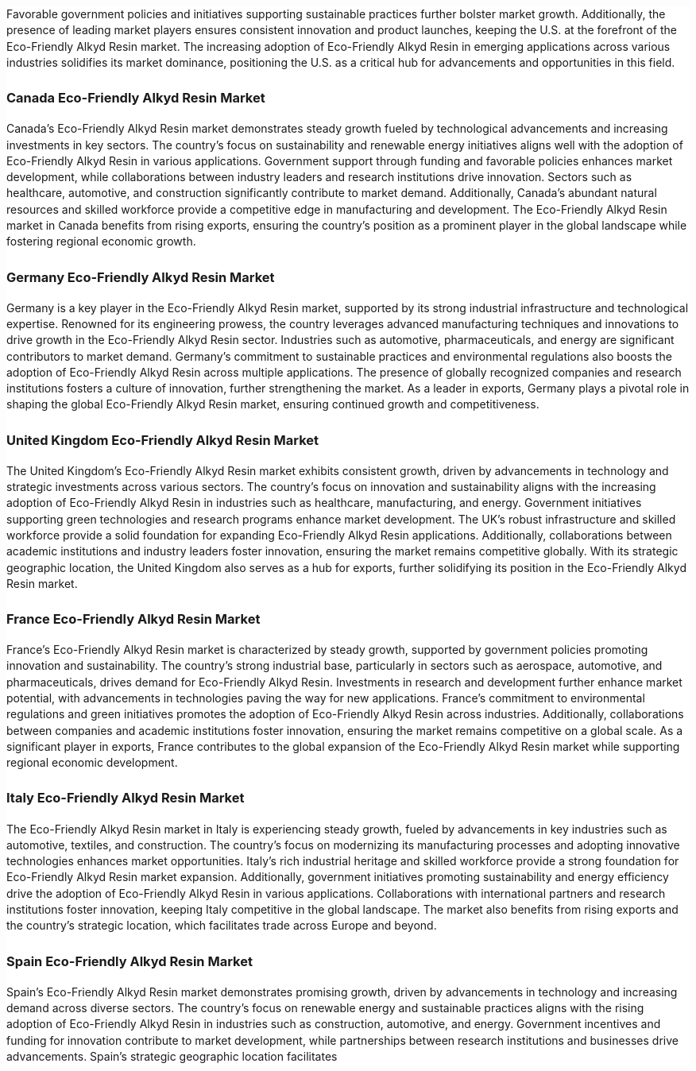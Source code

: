 Favorable government policies and initiatives supporting sustainable practices further bolster market growth. Additionally, the presence of leading market players ensures consistent innovation and product launches, keeping the U.S. at the forefront of the Eco-Friendly Alkyd Resin market. The increasing adoption of Eco-Friendly Alkyd Resin in emerging applications across various industries solidifies its market dominance, positioning the U.S. as a critical hub for advancements and opportunities in this field.</p><h3>Canada Eco-Friendly Alkyd Resin Market</h3><p>Canada&rsquo;s Eco-Friendly Alkyd Resin market demonstrates steady growth fueled by technological advancements and increasing investments in key sectors. The country&rsquo;s focus on sustainability and renewable energy initiatives aligns well with the adoption of Eco-Friendly Alkyd Resin in various applications. Government support through funding and favorable policies enhances market development, while collaborations between industry leaders and research institutions drive innovation. Sectors such as healthcare, automotive, and construction significantly contribute to market demand. Additionally, Canada&rsquo;s abundant natural resources and skilled workforce provide a competitive edge in manufacturing and development. The Eco-Friendly Alkyd Resin market in Canada benefits from rising exports, ensuring the country&rsquo;s position as a prominent player in the global landscape while fostering regional economic growth.</p><h3>Germany Eco-Friendly Alkyd Resin Market</h3><p>Germany is a key player in the Eco-Friendly Alkyd Resin market, supported by its strong industrial infrastructure and technological expertise. Renowned for its engineering prowess, the country leverages advanced manufacturing techniques and innovations to drive growth in the Eco-Friendly Alkyd Resin sector. Industries such as automotive, pharmaceuticals, and energy are significant contributors to market demand. Germany&rsquo;s commitment to sustainable practices and environmental regulations also boosts the adoption of Eco-Friendly Alkyd Resin across multiple applications. The presence of globally recognized companies and research institutions fosters a culture of innovation, further strengthening the market. As a leader in exports, Germany plays a pivotal role in shaping the global Eco-Friendly Alkyd Resin market, ensuring continued growth and competitiveness.</p><h3>United Kingdom Eco-Friendly Alkyd Resin Market</h3><p>The United Kingdom&rsquo;s Eco-Friendly Alkyd Resin market exhibits consistent growth, driven by advancements in technology and strategic investments across various sectors. The country&rsquo;s focus on innovation and sustainability aligns with the increasing adoption of Eco-Friendly Alkyd Resin in industries such as healthcare, manufacturing, and energy. Government initiatives supporting green technologies and research programs enhance market development. The UK&rsquo;s robust infrastructure and skilled workforce provide a solid foundation for expanding Eco-Friendly Alkyd Resin applications. Additionally, collaborations between academic institutions and industry leaders foster innovation, ensuring the market remains competitive globally. With its strategic geographic location, the United Kingdom also serves as a hub for exports, further solidifying its position in the Eco-Friendly Alkyd Resin market.</p><h3>France Eco-Friendly Alkyd Resin Market</h3><p>France&rsquo;s Eco-Friendly Alkyd Resin market is characterized by steady growth, supported by government policies promoting innovation and sustainability. The country&rsquo;s strong industrial base, particularly in sectors such as aerospace, automotive, and pharmaceuticals, drives demand for Eco-Friendly Alkyd Resin. Investments in research and development further enhance market potential, with advancements in technologies paving the way for new applications. France&rsquo;s commitment to environmental regulations and green initiatives promotes the adoption of Eco-Friendly Alkyd Resin across industries. Additionally, collaborations between companies and academic institutions foster innovation, ensuring the market remains competitive on a global scale. As a significant player in exports, France contributes to the global expansion of the Eco-Friendly Alkyd Resin market while supporting regional economic development.</p><h3>Italy Eco-Friendly Alkyd Resin Market</h3><p>The Eco-Friendly Alkyd Resin market in Italy is experiencing steady growth, fueled by advancements in key industries such as automotive, textiles, and construction. The country&rsquo;s focus on modernizing its manufacturing processes and adopting innovative technologies enhances market opportunities. Italy&rsquo;s rich industrial heritage and skilled workforce provide a strong foundation for Eco-Friendly Alkyd Resin market expansion. Additionally, government initiatives promoting sustainability and energy efficiency drive the adoption of Eco-Friendly Alkyd Resin in various applications. Collaborations with international partners and research institutions foster innovation, keeping Italy competitive in the global landscape. The market also benefits from rising exports and the country&rsquo;s strategic location, which facilitates trade across Europe and beyond.</p><h3>Spain Eco-Friendly Alkyd Resin Market</h3><p>Spain&rsquo;s Eco-Friendly Alkyd Resin market demonstrates promising growth, driven by advancements in technology and increasing demand across diverse sectors. The country&rsquo;s focus on renewable energy and sustainable practices aligns with the rising adoption of Eco-Friendly Alkyd Resin in industries such as construction, automotive, and energy. Government incentives and funding for innovation contribute to market development, while partnerships between research institutions and businesses drive advancements. Spain&rsquo;s strategic geographic location facilitates